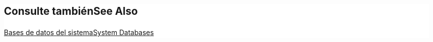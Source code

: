 ## <a name="see-also"></a><span data-ttu-id="06acf-241">Consulte también</span><span class="sxs-lookup"><span data-stu-id="06acf-241">See Also</span></span>  
 [<span data-ttu-id="06acf-242">Bases de datos del sistema</span><span class="sxs-lookup"><span data-stu-id="06acf-242">System Databases</span></span>](system-databases.md)  
  
  
